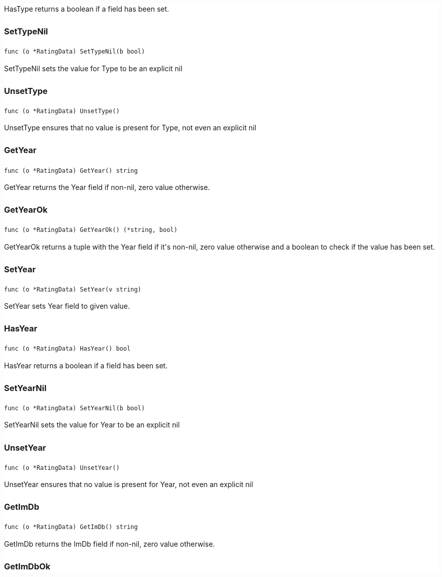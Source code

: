 HasType returns a boolean if a field has been set.

### SetTypeNil

`func (o *RatingData) SetTypeNil(b bool)`

 SetTypeNil sets the value for Type to be an explicit nil

### UnsetType
`func (o *RatingData) UnsetType()`

UnsetType ensures that no value is present for Type, not even an explicit nil
### GetYear

`func (o *RatingData) GetYear() string`

GetYear returns the Year field if non-nil, zero value otherwise.

### GetYearOk

`func (o *RatingData) GetYearOk() (*string, bool)`

GetYearOk returns a tuple with the Year field if it's non-nil, zero value otherwise
and a boolean to check if the value has been set.

### SetYear

`func (o *RatingData) SetYear(v string)`

SetYear sets Year field to given value.

### HasYear

`func (o *RatingData) HasYear() bool`

HasYear returns a boolean if a field has been set.

### SetYearNil

`func (o *RatingData) SetYearNil(b bool)`

 SetYearNil sets the value for Year to be an explicit nil

### UnsetYear
`func (o *RatingData) UnsetYear()`

UnsetYear ensures that no value is present for Year, not even an explicit nil
### GetImDb

`func (o *RatingData) GetImDb() string`

GetImDb returns the ImDb field if non-nil, zero value otherwise.

### GetImDbOk
